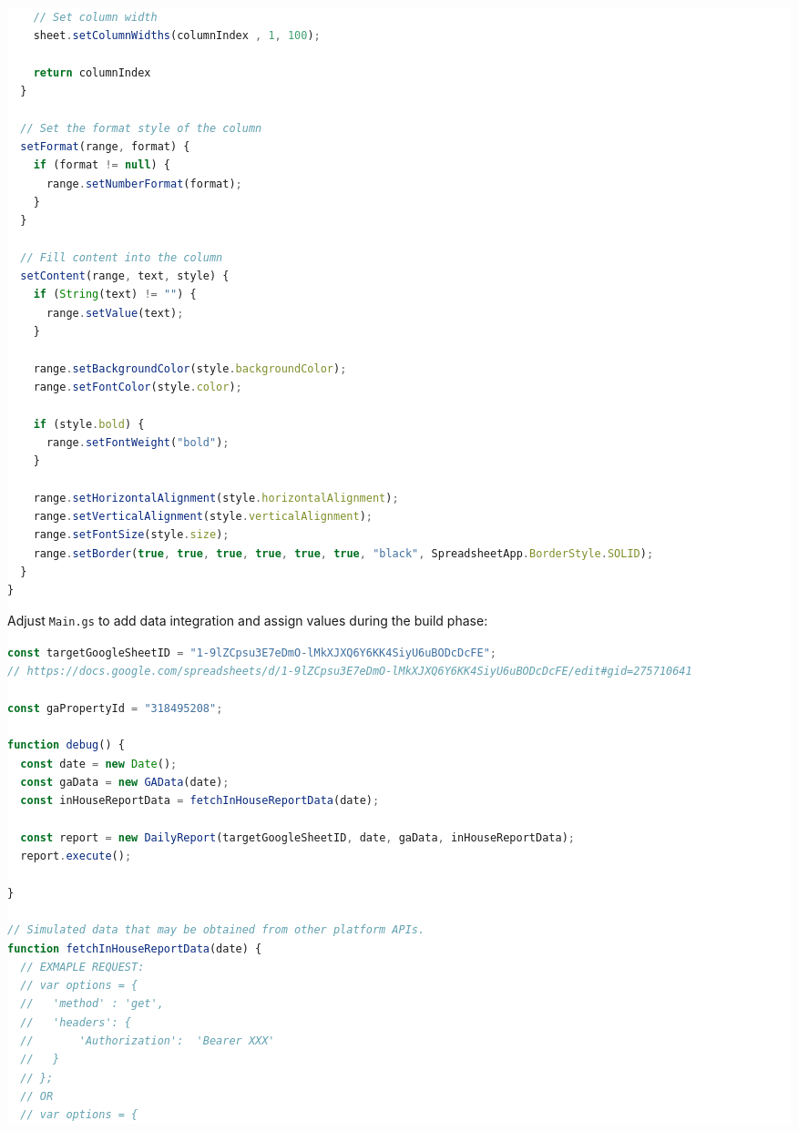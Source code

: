 ```javascript
    // Set column width
    sheet.setColumnWidths(columnIndex , 1, 100);

    return columnIndex
  }

  // Set the format style of the column
  setFormat(range, format) {
    if (format != null) {
      range.setNumberFormat(format);
    }
  }

  // Fill content into the column
  setContent(range, text, style) {
    if (String(text) != "") {
      range.setValue(text);
    }

    range.setBackgroundColor(style.backgroundColor);
    range.setFontColor(style.color);

    if (style.bold) {
      range.setFontWeight("bold");
    }

    range.setHorizontalAlignment(style.horizontalAlignment);
    range.setVerticalAlignment(style.verticalAlignment);
    range.setFontSize(style.size);
    range.setBorder(true, true, true, true, true, true, "black", SpreadsheetApp.BorderStyle.SOLID);
  }
}
```


Adjust `Main.gs` to add data integration and assign values during the build phase:
```javascript
const targetGoogleSheetID = "1-9lZCpsu3E7eDmO-lMkXJXQ6Y6KK4SiyU6uBODcDcFE";
// https://docs.google.com/spreadsheets/d/1-9lZCpsu3E7eDmO-lMkXJXQ6Y6KK4SiyU6uBODcDcFE/edit#gid=275710641

const gaPropertyId = "318495208";

function debug() {
  const date = new Date();
  const gaData = new GAData(date);
  const inHouseReportData = fetchInHouseReportData(date);
  
  const report = new DailyReport(targetGoogleSheetID, date, gaData, inHouseReportData);
  report.execute();
  
}

// Simulated data that may be obtained from other platform APIs.
function fetchInHouseReportData(date) {
  // EXMAPLE REQUEST:
  // var options = {
  //   'method' : 'get',
  //   'headers': {
  //       'Authorization':  'Bearer XXX'
  //   }
  // };
  // OR
  // var options = {
```